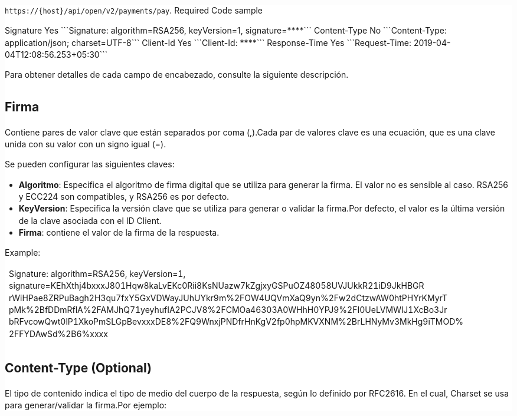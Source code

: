 ```https://{host}/api/open/v2/payments/pay```.
      <th>Required</th>
      <th>Code sample </th>
    </tr>
  </thead>
  <tbody>
    <tr>
      <td>Signature</td>
      <td>Yes</td>
      <td>```Signature: algorithm=RSA256, keyVersion=1, signature=****```</td>
    </tr>
    <tr>
      <td>Content-Type</td>
      <td>No</td>
      <td>```Content-Type: application/json; charset=UTF-8```</td>
    </tr>
    <tr>
      <td>Client-Id</td>
      <td>Yes</td>
      <td>```Client-Id: ****```</td>
    </tr>
    <tr>
      <td>Response-Time</td>
      <td>Yes</td>
      <td>```Request-Time: 2019-04-04T12:08:56.253+05:30```</td>
    </tr>
  </tbody>
</table>

Para obtener detalles de cada campo de encabezado, consulte la siguiente descripción. 

## Firma
Contiene pares de valor clave que están separados por coma (,).Cada par de valores clave es una ecuación, que es una clave unida con su valor con un signo igual (=).

Se pueden configurar las siguientes claves: 

  * **Algoritmo**: Especifica el algoritmo de firma digital que se utiliza para generar la firma. El valor no es sensible al caso. RSA256 y ECC224 son compatibles, y RSA256 es por defecto.
  * **KeyVersion**: Especifica la versión clave que se utiliza para generar o validar la firma.Por defecto, el valor es la última versión de la clave asociada con el ID Client.
  * **Firma**: contiene el valor de la firma de la respuesta.

  Example:

<table>
    <thead>
        <tr>
        <td>
              Signature: algorithm=RSA256, keyVersion=1,
              signature=KEhXthj4bxxxJ801Hqw8kaLvEKc0Rii8KsNUazw7kZgjxyGSPuOZ48058UVJUkkR21iD9JkHBGR
              rWiHPae8ZRPuBagh2H3qu7fxY5GxVDWayJUhUYkr9m%2FOW4UQVmXaQ9yn%2Fw2dCtzwAW0htPHYrKMyrT
              pMk%2BfDDmRflA%2FAMJhQ71yeyhufIA2PCJV8%2FCMOa46303A0WHhH0YPJ9%2FI0UeLVMWlJ1XcBo3Jr
              bRFvcowQwt0lP1XkoPmSLGpBevxxxDE8%2FQ9WnxjPNDfrHnKgV2fp0hpMKVXNM%2BrLHNyMv3MkHg9iTMOD%
              2FFYDAwSd%2B6%xxxx
        </td>
        </tr>
    </thead>
</table>

## Content-Type (Optional)

El tipo de contenido indica el tipo de medio del cuerpo de la respuesta, según lo definido por RFC2616. En el cual, Charset se usa para generar/validar la firma.Por ejemplo:
```